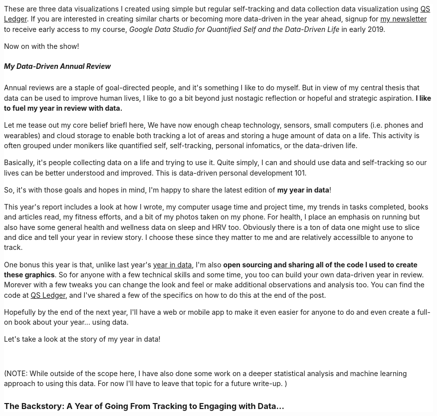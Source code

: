  These are three data visualizations I created using simple but regular self-tracking and data collection data visualization using [QS Ledger](https://github.com/markwk/qs_ledger/). If you are interested in creating similar charts or becoming more data-driven in the year ahead, signup for [my newsletter](https://int3c.us2.list-manage.com/subscribe/post?u=9678018750b254168e3a7033b&id=f4e2684697) to receive early access to my course, *Google Data Studio for Quantified Self and the Data-Driven Life* in early 2019. 

Now on with the show! 

##### My Data-Driven Annual Review

Annual reviews are a staple of goal-directed people, and it's something I like to do myself. But in view of my central thesis that data can be used to improve human lives, I like to go a bit beyond just nostagic reflection or hopeful and strategic aspiration. **I like to fuel my year in review with data.** 

Let me tease out my core belief briefl here, We have now enough cheap technology, sensors, small computers (i.e. phones and wearables) and cloud storage to enable both tracking a lot of areas and storing a huge amount of data on a life. This activity is often grouped under monikers like quantified self, self-tracking, personal infomatics, or the data-driven life. 

Basically, it's people collecting data on a life and trying to use it. Quite simply, I can and should use data and self-tracking so our lives can be better understood and improved. This is data-driven personal development 101. 

So, it's with those goals and hopes in mind, I'm happy to share the latest edition of **my year in data**! 

This year's report includes a look at how I wrote, my computer usage time and project time, my trends in tasks completed, books and articles read, my fitness efforts, and a bit of my photos taken on my phone. For health, I place an emphasis on running but also have some general health and wellness data on sleep and HRV too. Obviously there is a ton of data one might use to slice and dice and tell your year in review story. I choose these since they matter to me and are relatively accessilble to anyone to track. 

One bonus this year is that, unlike last year's [year in data](#), I'm also **open sourcing and sharing all of the code I used to create these graphics**. So for anyone with a few technical skills and some time, you too can build your own data-driven year in review. Morever with a few tweaks you can change the look and feel or make additional observations and analysis too. You can find the code at [QS Ledger](https://github.com/markwk/qs_ledger/), and I've shared a few of the specifics on how to do this at the end of the post.  

Hopefully by the end of the next year, I'll have a web or mobile app to make it even easier for anyone to do and even create a full-on book about your year... using data. 

Let's take a look at the story of my year in data! 

<br />

(NOTE: While outside of the scope here, I have also done some work on a deeper statistical analysis and machine learning approach to using this data. For now I'll have to leave that topic for a future write-up. )



### The Backstory: A Year of Going From Tracking to Engaging with Data...
